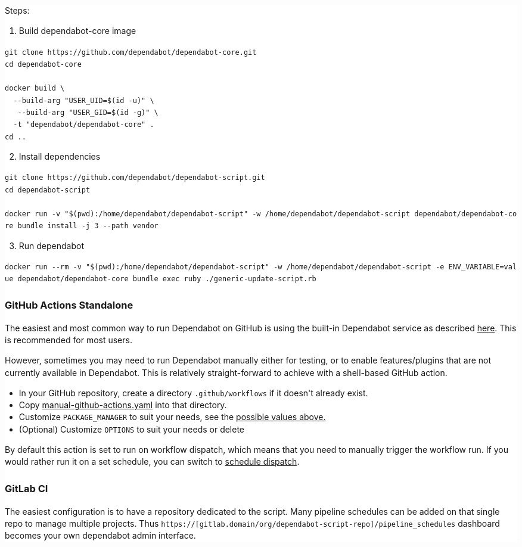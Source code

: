 Steps:

1. Build dependabot-core image

```
git clone https://github.com/dependabot/dependabot-core.git
cd dependabot-core

docker build \
  --build-arg "USER_UID=$(id -u)" \
   --build-arg "USER_GID=$(id -g)" \
  -t "dependabot/dependabot-core" .
cd ..
```

2. Install dependencies
```
git clone https://github.com/dependabot/dependabot-script.git
cd dependabot-script

docker run -v "$(pwd):/home/dependabot/dependabot-script" -w /home/dependabot/dependabot-script dependabot/dependabot-core bundle install -j 3 --path vendor
```

3. Run dependabot
```
docker run --rm -v "$(pwd):/home/dependabot/dependabot-script" -w /home/dependabot/dependabot-script -e ENV_VARIABLE=value dependabot/dependabot-core bundle exec ruby ./generic-update-script.rb
```
### GitHub Actions Standalone
The easiest and most common way to run Dependabot on GitHub is using the built-in
Dependabot service as described [here](https://docs.github.com/en/code-security/dependabot/working-with-dependabot/automating-dependabot-with-github-actions). This is recommended for most users.

However, sometimes you may need to run Dependabot manually either for testing, or to enable features/plugins that are
not currently available in Dependabot. This is relatively straight-forward to achieve with a shell-based GitHub action.

  * In your GitHub repository, create a directory `.github/workflows` if it doesn't already exist.
  * Copy [manual-github-actions.yaml](./manual-github-actions.yaml) into that directory.
  * Customize `PACKAGE_MANAGER` to suit your needs, see the [possible values above.](#environment-variables)
  * (Optional) Customize `OPTIONS` to suit your needs or delete

By default this action is set to run on workflow dispatch, which means that you need to manually trigger the workflow run.
If you would rather run it on a set schedule, you can switch to [schedule dispatch](https://docs.github.com/en/actions/using-workflows/events-that-trigger-workflows#schedule).

### GitLab CI

The easiest configuration is to have a repository dedicated to the script.
Many pipeline schedules can be added on that single repo to manage multiple projects.
Thus `https://[gitlab.domain/org/dependabot-script-repo]/pipeline_schedules` dashboard becomes your own dependabot admin interface.


[github-script]: update-script.rb
[generic-script]: generic-update-script.rb
[dependabot-core]: https://github.com/dependabot/dependabot-core
[dependabot service]: https://docs.github.com/en/github/administering-a-repository/about-dependabot-version-updates